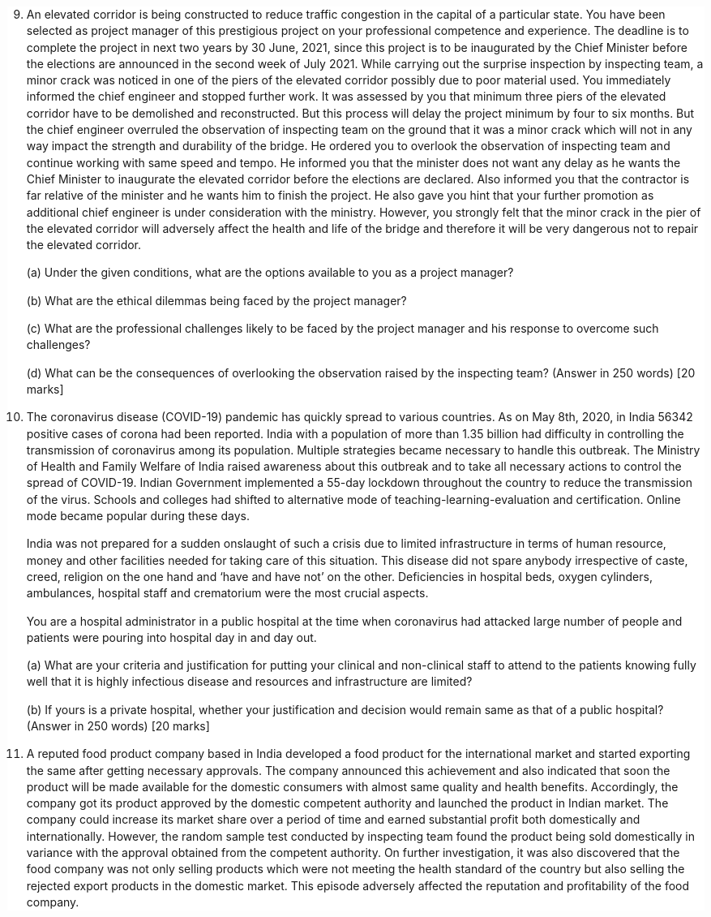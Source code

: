 9. An elevated corridor is being constructed to reduce traffic congestion in the capital of a particular state. You have been selected as project manager of this prestigious project on your professional competence and experience. The deadline is to complete the project in next two years by 30 June, 2021, since this project is to be inaugurated by the Chief Minister before the elections are announced in the second week of July 2021. While carrying out the surprise inspection by inspecting team, a minor crack was noticed in one of the piers of the elevated corridor possibly due to poor material used. You immediately informed the chief engineer and stopped further work. It was assessed by you that minimum three piers of the elevated corridor have to be demolished and reconstructed. But this process will delay the project minimum by four to six months. But the chief engineer overruled the observation of inspecting team on the ground that it was a minor crack which will not in any way impact the strength and durability of the bridge. He ordered you to overlook the observation of inspecting team and continue working with same speed and tempo. He informed you that the minister does not want any delay as he wants the Chief Minister to inaugurate the elevated corridor before the elections are declared. Also informed you that the contractor is far relative of the minister and he wants him to finish the project. He also gave you hint that your further promotion as additional chief engineer is under consideration with the ministry. However, you strongly felt that the minor crack in the pier of the elevated corridor will adversely affect the health and life of the bridge and therefore it will be very dangerous not to repair the elevated corridor.
    
    (a) Under the given conditions, what are the options available to you as a project manager?
    
    (b) What are the ethical dilemmas being faced by the project manager?
    
    (c) What are the professional challenges likely to be faced by the project manager and his response to overcome such challenges?
    
    (d) What can be the consequences of overlooking the observation raised by the inspecting team? (Answer in 250 words) [20 marks]
    
10. The coronavirus disease (COVID-19) pandemic has quickly spread to various countries. As on May 8th, 2020, in India 56342 positive cases of corona had been reported. India with a population of more than 1.35 billion had difficulty in controlling the transmission of coronavirus among its population. Multiple strategies became necessary to handle this outbreak. The Ministry of Health and Family Welfare of India raised awareness about this outbreak and to take all necessary actions to control the spread of COVID-19. Indian Government implemented a 55-day lockdown throughout the country to reduce the transmission of the virus. Schools and colleges had shifted to alternative mode of teaching-learning-evaluation and certification. Online mode became popular during these days.
    
    India was not prepared for a sudden onslaught of such a crisis due to limited infrastructure in terms of human resource, money and other facilities needed for taking care of this situation. This disease did not spare anybody irrespective of caste, creed, religion on the one hand and ‘have and have not’ on the other. Deficiencies in hospital beds, oxygen cylinders, ambulances, hospital staff and crematorium were the most crucial aspects.
    
    You are a hospital administrator in a public hospital at the time when coronavirus had attacked large number of people and patients were pouring into hospital day in and day out.
    
    (a) What are your criteria and justification for putting your clinical and non-clinical staff to attend to the patients knowing fully well that it is highly infectious disease and resources and infrastructure are limited?
    
    (b) If yours is a private hospital, whether your justification and decision would remain same as that of a public hospital? (Answer in 250 words) [20 marks]
    
11. A reputed food product company based in India developed a food product for the international market and started exporting the same after getting necessary approvals. The company announced this achievement and also indicated that soon the product will be made available for the domestic consumers with almost same quality and health benefits. Accordingly, the company got its product approved by the domestic competent authority and launched the product in Indian market. The company could increase its market share over a period of time and earned substantial profit both domestically and internationally. However, the random sample test conducted by inspecting team found the product being sold domestically in variance with the approval obtained from the competent authority. On further investigation, it was also discovered that the food company was not only selling products which were not meeting the health standard of the country but also selling the rejected export products in the domestic market. This episode adversely affected the reputation and profitability of the food company.
    